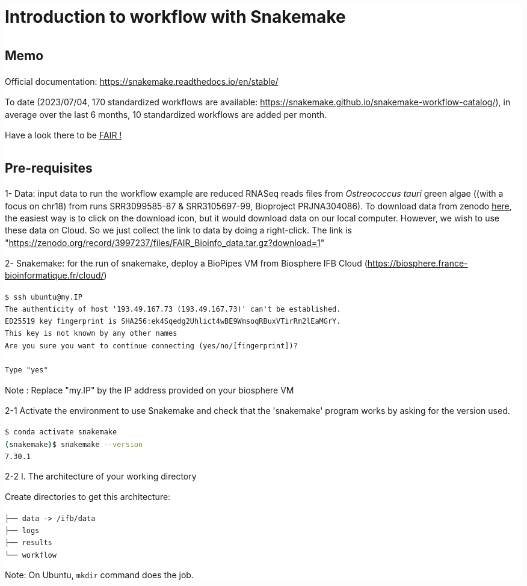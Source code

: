 # Introduction to workflow with Snakemake

## Memo
Official documentation: https://snakemake.readthedocs.io/en/stable/

To date (2023/07/04, 170 standardized workflows are available: https://snakemake.github.io/snakemake-workflow-catalog/), in average over the last 6 months, 10 standardized workflows are added per month.

Have a look there to be [FAIR !](https://snakemake.readthedocs.io/en/stable/snakefiles/deployment.html#distribution-and-reproducibility)

## Pre-requisites
1- Data: input data to run the workflow example are reduced RNASeq reads files from *Ostreococcus tauri* green algae ((with a focus on chr18) from runs SRR3099585-87 & SRR3105697-99, Bioproject PRJNA304086). To download data from zenodo [here](https://zenodo.org/record/3997237#.Y4Tfo9LMJkg), the easiest way is to click on the download icon, but it would download data on our local computer. However, we wish to use these data on Cloud. So we just collect the link to data by doing a right-click. The link is "https://zenodo.org/record/3997237/files/FAIR_Bioinfo_data.tar.gz?download=1"

2- Snakemake: for the run of snakemake, deploy a BioPipes VM from Biosphere IFB Cloud (https://biosphere.france-bioinformatique.fr/cloud/) 

    $ ssh ubuntu@my.IP
    The authenticity of host '193.49.167.73 (193.49.167.73)' can't be established.
    ED25519 key fingerprint is SHA256:ek4Sqedg2Uhlict4wBE9WmsoqRBuxVTirRm2lEaMGrY.
    This key is not known by any other names
    Are you sure you want to continue connecting (yes/no/[fingerprint])?
    
    Type "yes"
Note : Replace "my.IP" by the IP address provided on your biosphere VM

2-1 Activate the environment to use Snakemake and check that the 'snakemake' program works by asking for the version used.

```bash
$ conda activate snakemake
(snakemake)$ snakemake --version
7.30.1
```

2-2 I. The architecture of your working directory

Create directories to get this architecture:

```
├── data -> /ifb/data
├── logs
├── results
└── workflow
```

Note: On Ubuntu, `mkdir` command does the job.

